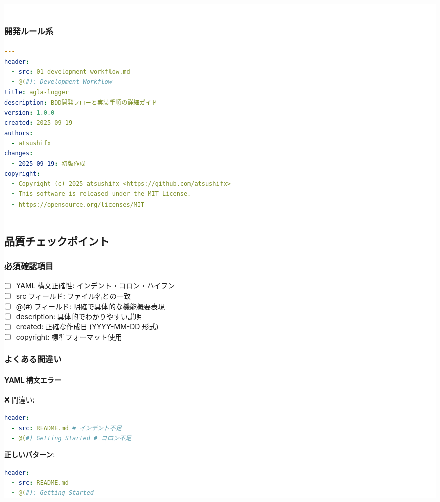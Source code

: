 ```yaml
---
```

### 開発ルール系

```yaml
---
header:
  - src: 01-development-workflow.md
  - @(#): Development Workflow
title: agla-logger
description: BDD開発フローと実装手順の詳細ガイド
version: 1.0.0
created: 2025-09-19
authors:
  - atsushifx
changes:
  - 2025-09-19: 初版作成
copyright:
  - Copyright (c) 2025 atsushifx <https://github.com/atsushifx>
  - This software is released under the MIT License.
  - https://opensource.org/licenses/MIT
---
```



## 品質チェックポイント

### 必須確認項目

- [ ] YAML 構文正確性: インデント・コロン・ハイフン
- [ ] src フィールド: ファイル名との一致
- [ ] @(#) フィールド: 明確で具体的な機能概要表現
- [ ] description: 具体的でわかりやすい説明
- [ ] created: 正確な作成日 (YYYY-MM-DD 形式)
- [ ] copyright: 標準フォーマット使用

### よくある間違い

#### YAML 構文エラー

❌ 間違い:

```yaml
header:
  - src: README.md # インデント不足
  - @(#) Getting Started # コロン不足
```

**正しいパターン**:

```yaml
header:
  - src: README.md
  - @(#): Getting Started
```
